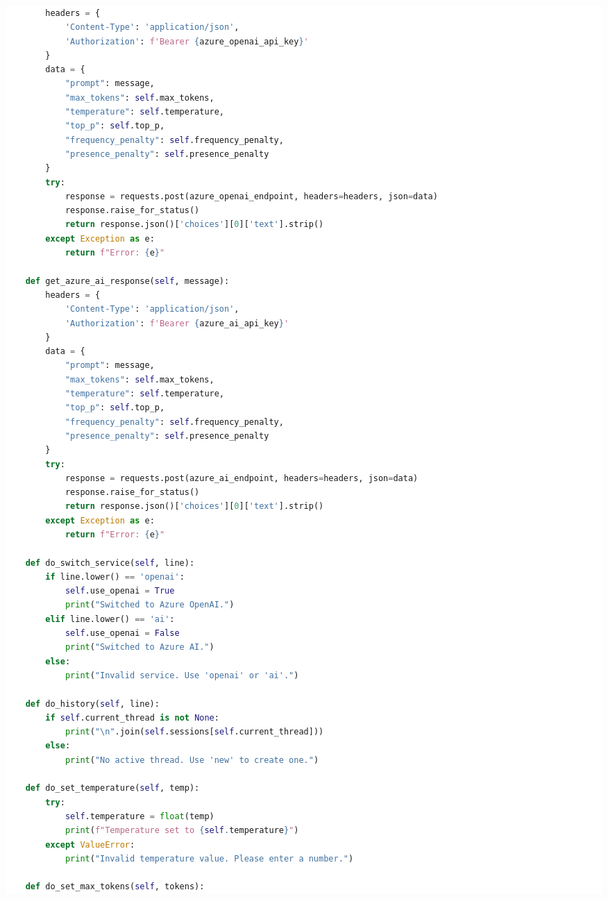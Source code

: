 ```python
        headers = {
            'Content-Type': 'application/json',
            'Authorization': f'Bearer {azure_openai_api_key}'
        }
        data = {
            "prompt": message,
            "max_tokens": self.max_tokens,
            "temperature": self.temperature,
            "top_p": self.top_p,
            "frequency_penalty": self.frequency_penalty,
            "presence_penalty": self.presence_penalty
        }
        try:
            response = requests.post(azure_openai_endpoint, headers=headers, json=data)
            response.raise_for_status()
            return response.json()['choices'][0]['text'].strip()
        except Exception as e:
            return f"Error: {e}"

    def get_azure_ai_response(self, message):
        headers = {
            'Content-Type': 'application/json',
            'Authorization': f'Bearer {azure_ai_api_key}'
        }
        data = {
            "prompt": message,
            "max_tokens": self.max_tokens,
            "temperature": self.temperature,
            "top_p": self.top_p,
            "frequency_penalty": self.frequency_penalty,
            "presence_penalty": self.presence_penalty
        }
        try:
            response = requests.post(azure_ai_endpoint, headers=headers, json=data)
            response.raise_for_status()
            return response.json()['choices'][0]['text'].strip()
        except Exception as e:
            return f"Error: {e}"

    def do_switch_service(self, line):
        if line.lower() == 'openai':
            self.use_openai = True
            print("Switched to Azure OpenAI.")
        elif line.lower() == 'ai':
            self.use_openai = False
            print("Switched to Azure AI.")
        else:
            print("Invalid service. Use 'openai' or 'ai'.")

    def do_history(self, line):
        if self.current_thread is not None:
            print("\n".join(self.sessions[self.current_thread]))
        else:
            print("No active thread. Use 'new' to create one.")

    def do_set_temperature(self, temp):
        try:
            self.temperature = float(temp)
            print(f"Temperature set to {self.temperature}")
        except ValueError:
            print("Invalid temperature value. Please enter a number.")

    def do_set_max_tokens(self, tokens):
```